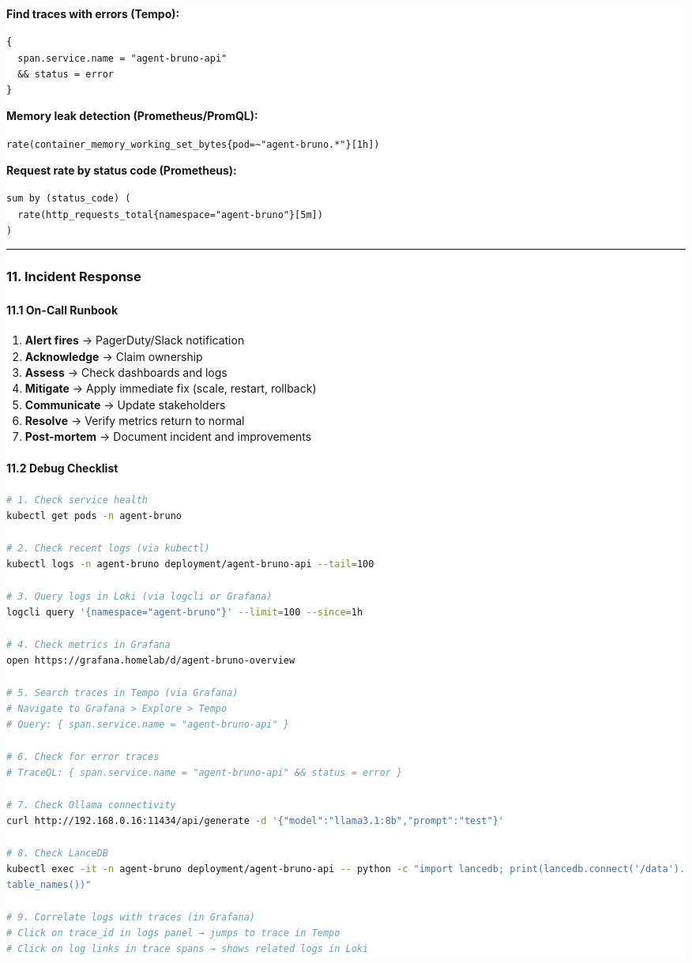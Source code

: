 **Find traces with errors (Tempo):**
```traceql
{
  span.service.name = "agent-bruno-api"
  && status = error
}
```

**Memory leak detection (Prometheus/PromQL):**
```promql
rate(container_memory_working_set_bytes{pod=~"agent-bruno.*"}[1h])
```

**Request rate by status code (Prometheus):**
```promql
sum by (status_code) (
  rate(http_requests_total{namespace="agent-bruno"}[5m])
)
```

---

### 11. Incident Response

#### 11.1 On-Call Runbook

1. **Alert fires** → PagerDuty/Slack notification
2. **Acknowledge** → Claim ownership
3. **Assess** → Check dashboards and logs
4. **Mitigate** → Apply immediate fix (scale, restart, rollback)
5. **Communicate** → Update stakeholders
6. **Resolve** → Verify metrics return to normal
7. **Post-mortem** → Document incident and improvements

#### 11.2 Debug Checklist

```bash
# 1. Check service health
kubectl get pods -n agent-bruno

# 2. Check recent logs (via kubectl)
kubectl logs -n agent-bruno deployment/agent-bruno-api --tail=100

# 3. Query logs in Loki (via logcli or Grafana)
logcli query '{namespace="agent-bruno"}' --limit=100 --since=1h

# 4. Check metrics in Grafana
open https://grafana.homelab/d/agent-bruno-overview

# 5. Search traces in Tempo (via Grafana)
# Navigate to Grafana > Explore > Tempo
# Query: { span.service.name = "agent-bruno-api" }

# 6. Check for error traces
# TraceQL: { span.service.name = "agent-bruno-api" && status = error }

# 7. Check Ollama connectivity
curl http://192.168.0.16:11434/api/generate -d '{"model":"llama3.1:8b","prompt":"test"}'

# 8. Check LanceDB
kubectl exec -it -n agent-bruno deployment/agent-bruno-api -- python -c "import lancedb; print(lancedb.connect('/data').table_names())"

# 9. Correlate logs with traces (in Grafana)
# Click on trace_id in logs panel → jumps to trace in Tempo
# Click on log links in trace spans → shows related logs in Loki
```